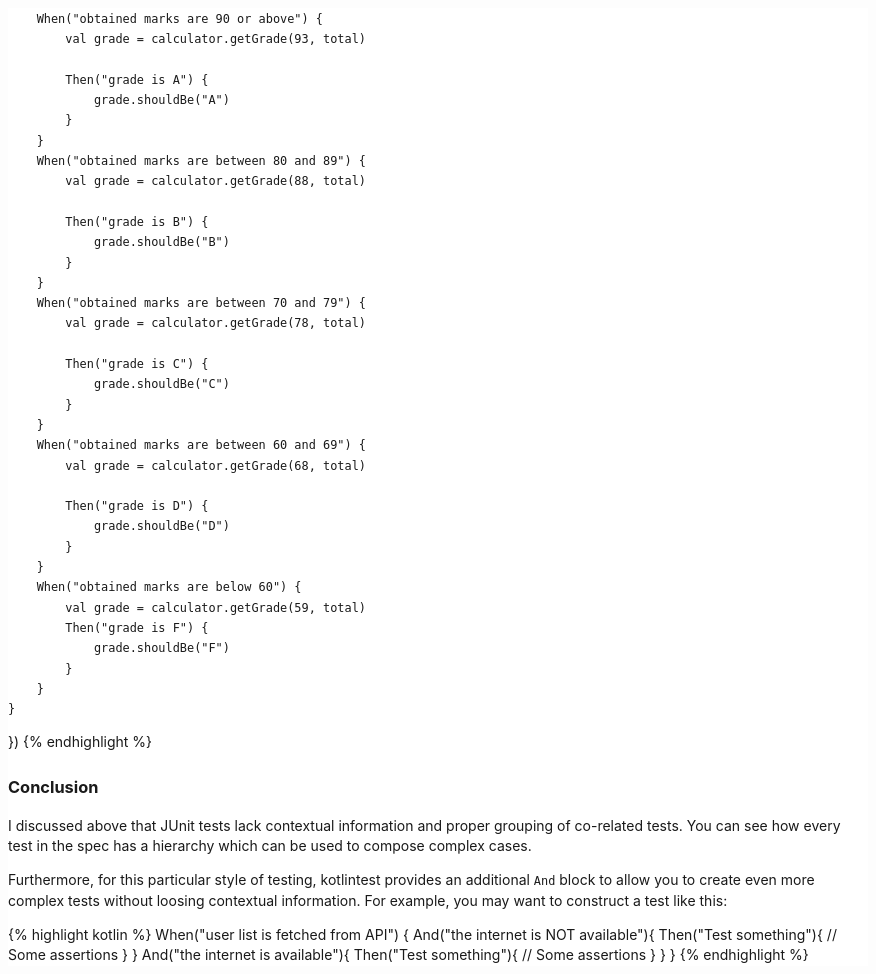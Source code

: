         When("obtained marks are 90 or above") {
            val grade = calculator.getGrade(93, total)

            Then("grade is A") {
                grade.shouldBe("A")
            }
        }
        When("obtained marks are between 80 and 89") {
            val grade = calculator.getGrade(88, total)

            Then("grade is B") {
                grade.shouldBe("B")
            }
        }
        When("obtained marks are between 70 and 79") {
            val grade = calculator.getGrade(78, total)

            Then("grade is C") {
                grade.shouldBe("C")
            }
        }
        When("obtained marks are between 60 and 69") {
            val grade = calculator.getGrade(68, total)

            Then("grade is D") {
                grade.shouldBe("D")
            }
        }
        When("obtained marks are below 60") {
            val grade = calculator.getGrade(59, total)
            Then("grade is F") {
                grade.shouldBe("F")
            }
        }
    }
})
{% endhighlight %}

### Conclusion

I discussed above that JUnit tests lack contextual information and proper grouping of co-related tests. You can see how every test in the spec has a hierarchy which can be used to compose complex cases.

Furthermore, for this particular style of testing, kotlintest provides an additional `And` block to allow you to create even more complex tests without loosing contextual information. For example, you may want to construct a test like this:

{% highlight kotlin %}
When("user list is fetched from API") {
    And("the internet is NOT available"){
        Then("Test something"){
            // Some assertions
        }
    }
    And("the internet is available"){
        Then("Test something"){
            // Some assertions
        }
    }
}
{% endhighlight %}
